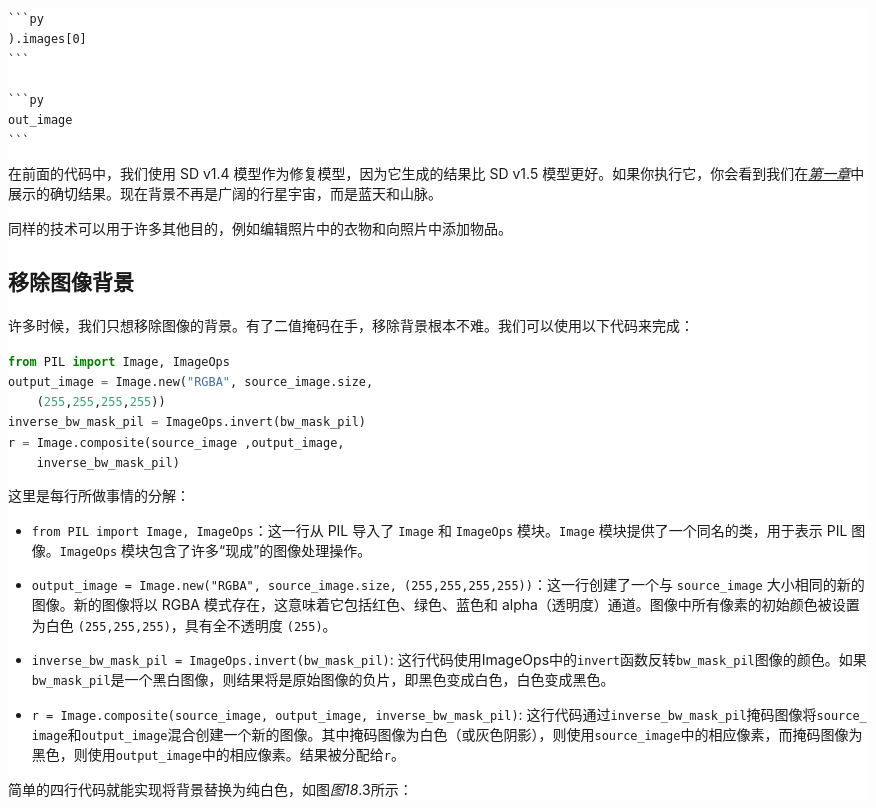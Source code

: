     ```py
    ).images[0]
    ```

    ```py
    out_image
    ```

在前面的代码中，我们使用 SD v1.4 模型作为修复模型，因为它生成的结果比 SD v1.5 模型更好。如果你执行它，你会看到我们在[*第一章*](B21263_01.xhtml#_idTextAnchor015)中展示的确切结果。现在背景不再是广阔的行星宇宙，而是蓝天和山脉。

同样的技术可以用于许多其他目的，例如编辑照片中的衣物和向照片中添加物品。

## 移除图像背景

许多时候，我们只想移除图像的背景。有了二值掩码在手，移除背景根本不难。我们可以使用以下代码来完成：

```py
from PIL import Image, ImageOps
output_image = Image.new("RGBA", source_image.size,
    (255,255,255,255))
inverse_bw_mask_pil = ImageOps.invert(bw_mask_pil)
r = Image.composite(source_image ,output_image,
    inverse_bw_mask_pil)
```

这里是每行所做事情的分解：

+   `from PIL import Image, ImageOps`：这一行从 PIL 导入了 `Image` 和 `ImageOps` 模块。`Image` 模块提供了一个同名的类，用于表示 PIL 图像。`ImageOps` 模块包含了许多“现成”的图像处理操作。

+   `output_image = Image.new("RGBA", source_image.size, (255,255,255,255))`：这一行创建了一个与 `source_image` 大小相同的新的图像。新的图像将以 RGBA 模式存在，这意味着它包括红色、绿色、蓝色和 alpha（透明度）通道。图像中所有像素的初始颜色被设置为白色 `(255,255,255)`，具有全不透明度 `(255)`。

+   `inverse_bw_mask_pil = ImageOps.invert(bw_mask_pil)`: 这行代码使用ImageOps中的`invert`函数反转`bw_mask_pil`图像的颜色。如果`bw_mask_pil`是一个黑白图像，则结果将是原始图像的负片，即黑色变成白色，白色变成黑色。

+   `r = Image.composite(source_image, output_image, inverse_bw_mask_pil)`: 这行代码通过`inverse_bw_mask_pil`掩码图像将`source_image`和`output_image`混合创建一个新的图像。其中掩码图像为白色（或灰色阴影），则使用`source_image`中的相应像素，而掩码图像为黑色，则使用`output_image`中的相应像素。结果被分配给`r`。

简单的四行代码就能实现将背景替换为纯白色，如图*图18*.3所示：
